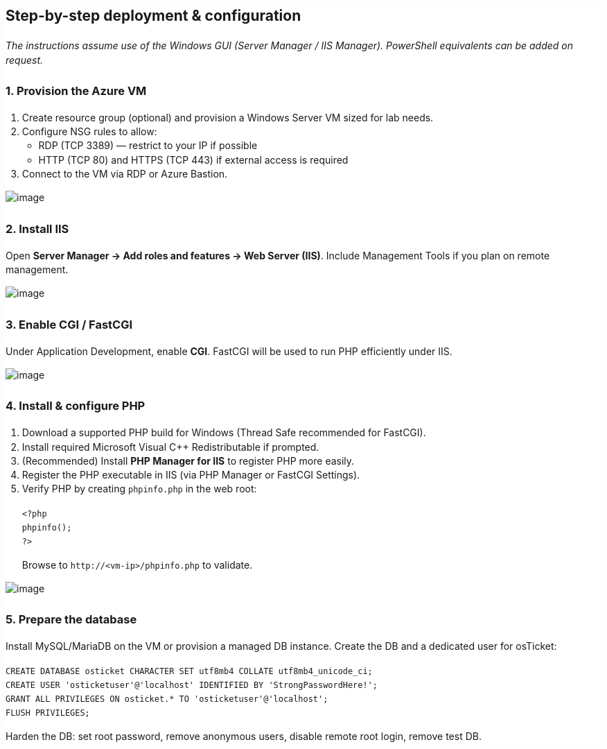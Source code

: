 <section id="steps">
  <h2>Step-by-step deployment &amp; configuration</h2>
  <p><em>The instructions assume use of the Windows GUI (Server Manager / IIS Manager). PowerShell equivalents can be added on request.</em></p>

  <h3>1. Provision the Azure VM</h3>
  <ol>
    <li>Create resource group (optional) and provision a Windows Server VM sized for lab needs.</li>
    <li>Configure NSG rules to allow:
      <ul>
        <li>RDP (TCP 3389) — restrict to your IP if possible</li>
        <li>HTTP (TCP 80) and HTTPS (TCP 443) if external access is required</li>
      </ul>
    </li>
    <li>Connect to the VM via RDP or Azure Bastion.</li>
  </ol>

<img width="783" height="1134" alt="image" src="https://github.com/user-attachments/assets/c6c3a2a0-dd49-4599-9ce2-c13cbd42afc6" />


  <h3>2. Install IIS</h3>
  <p>Open <strong>Server Manager → Add roles and features → Web Server (IIS)</strong>. Include Management Tools if you plan on remote management.</p>

  <img width="409" height="354" alt="image" src="https://github.com/user-attachments/assets/c6cf6ce3-e213-4b3b-a579-ab7dc9b72a76" />

  <h3>3. Enable CGI / FastCGI</h3>
  <p>Under Application Development, enable <strong>CGI</strong>. FastCGI will be used to run PHP efficiently under IIS.</p>

  <img width="406" height="349" alt="image" src="https://github.com/user-attachments/assets/dedc7534-952a-468c-8cce-34aceb08f07f" />

  <h3>4. Install &amp; configure PHP</h3>
  <ol>
    <li>Download a supported PHP build for Windows (Thread Safe recommended for FastCGI).</li>
    <li>Install required Microsoft Visual C++ Redistributable if prompted.</li>
    <li>(Recommended) Install <strong>PHP Manager for IIS</strong> to register PHP more easily.</li>
    <li>Register the PHP executable in IIS (via PHP Manager or FastCGI Settings).</li>
    <li>Verify PHP by creating <code>phpinfo.php</code> in the web root:
      <pre><code>&lt;?php
phpinfo();
?&gt;</code></pre>
      Browse to <code>http://&lt;vm-ip&gt;/phpinfo.php</code> to validate.
    </li>
  </ol>

<img width="540" height="506" alt="image" src="https://github.com/user-attachments/assets/db5ce6c5-cff5-4f6e-8ae1-9e60ae2f7216" />

  <h3>5. Prepare the database</h3>
  <p>Install MySQL/MariaDB on the VM or provision a managed DB instance. Create the DB and a dedicated user for osTicket:</p>
  <pre><code>CREATE DATABASE osticket CHARACTER SET utf8mb4 COLLATE utf8mb4_unicode_ci;
CREATE USER 'osticketuser'@'localhost' IDENTIFIED BY 'StrongPasswordHere!';
GRANT ALL PRIVILEGES ON osticket.* TO 'osticketuser'@'localhost';
FLUSH PRIVILEGES;</code></pre>
  <p>Harden the DB: set root password, remove anonymous users, disable remote root login, remove test DB.</p>
